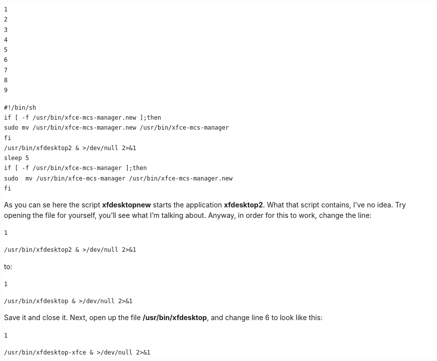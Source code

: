 ```
1
2
3
4
5
6
7
8
9
```

```
#!/bin/sh
if [ -f /usr/bin/xfce-mcs-manager.new ];then
sudo mv /usr/bin/xfce-mcs-manager.new /usr/bin/xfce-mcs-manager
fi
/usr/bin/xfdesktop2 & >/dev/null 2>&1
sleep 5
if [ -f /usr/bin/xfce-mcs-manager ];then
sudo  mv /usr/bin/xfce-mcs-manager /usr/bin/xfce-mcs-manager.new
fi

```



As you can se here the script **xfdesktopnew** starts the application **xfdesktop2**. What that script contains, I’ve no idea. Try opening the file for yourself, you’ll see what I’m talking about. Anyway, in order for this to work, change the line:

```
1
```

```
/usr/bin/xfdesktop2 & >/dev/null 2>&1
```



to:

```
1
```

```
/usr/bin/xfdesktop & >/dev/null 2>&1
```



Save it and close it. Next, open up the file **/usr/bin/xfdesktop**, and change line 6 to look like this:

```
1
```

```
/usr/bin/xfdesktop-xfce & >/dev/null 2>&1
```

